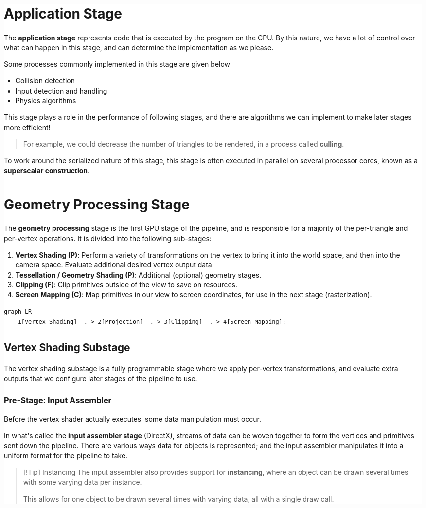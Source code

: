# Application Stage
The **application stage** represents code that is executed by the program on the CPU. By this nature, we have a lot of control over what can happen in this stage, and can determine the implementation as we please.

Some processes commonly implemented in this stage are given below:
- Collision detection
- Input detection and handling
- Physics algorithms 

This stage plays a role in the performance of following stages, and there are algorithms we can implement to make later stages more efficient! 
> For example, we could decrease the number of triangles to be rendered, in a process called **culling**.

To work around the serialized nature of this stage, this stage is often executed in parallel on several processor cores, known as a **superscalar construction**.

# Geometry Processing Stage
The **geometry processing** stage is the first GPU stage of the pipeline, and is responsible for a majority of the per-triangle and per-vertex operations. It is divided into the following sub-stages:
1. **Vertex Shading (P)**: Perform a variety of transformations on the vertex to bring it into the world space, and then into the camera space. Evaluate additional desired vertex output data.
2. **Tessellation / Geometry Shading (P)**: Additional (optional) geometry stages.
4. **Clipping (F)**: Clip primitives outside of the view to save on resources.
5. **Screen Mapping (C)**: Map primitives in our view to screen coordinates, for use in the next stage (rasterization).

```mermaid
graph LR
    1[Vertex Shading] -.-> 2[Projection] -.-> 3[Clipping] -.-> 4[Screen Mapping];
```

## Vertex Shading Substage
The vertex shading substage is a fully programmable stage where we apply per-vertex transformations, and evaluate extra outputs that we configure later stages of the pipeline to use.

### Pre-Stage: Input Assembler
Before the vertex shader actually executes, some data manipulation must occur.

In what's called the **input assembler stage** (DirectX), streams of data can be woven together to form the vertices and primitives sent down the pipeline. There are various ways data for objects is represented; and the input assembler manipulates it into a uniform format for the pipeline to take.

> [!Tip] Instancing
> The input assembler also provides support for **instancing**, where an object can be drawn several times with some varying data per instance. 
> 
> This allows for one object to be drawn several times with varying data, all with a single draw call.
